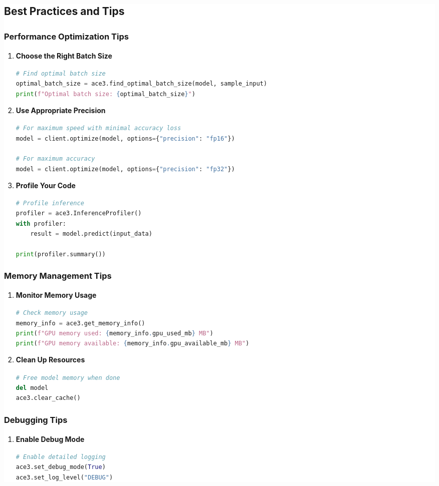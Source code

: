 ## Best Practices and Tips

### Performance Optimization Tips

1. **Choose the Right Batch Size**
   ```python
   # Find optimal batch size
   optimal_batch_size = ace3.find_optimal_batch_size(model, sample_input)
   print(f"Optimal batch size: {optimal_batch_size}")
   ```

2. **Use Appropriate Precision**
   ```python
   # For maximum speed with minimal accuracy loss
   model = client.optimize(model, options={"precision": "fp16"})
   
   # For maximum accuracy
   model = client.optimize(model, options={"precision": "fp32"})
   ```

3. **Profile Your Code**
   ```python
   # Profile inference
   profiler = ace3.InferenceProfiler()
   with profiler:
       result = model.predict(input_data)
   
   print(profiler.summary())
   ```

### Memory Management Tips

1. **Monitor Memory Usage**
   ```python
   # Check memory usage
   memory_info = ace3.get_memory_info()
   print(f"GPU memory used: {memory_info.gpu_used_mb} MB")
   print(f"GPU memory available: {memory_info.gpu_available_mb} MB")
   ```

2. **Clean Up Resources**
   ```python
   # Free model memory when done
   del model
   ace3.clear_cache()
   ```

### Debugging Tips

1. **Enable Debug Mode**
   ```python
   # Enable detailed logging
   ace3.set_debug_mode(True)
   ace3.set_log_level("DEBUG")
   ```

